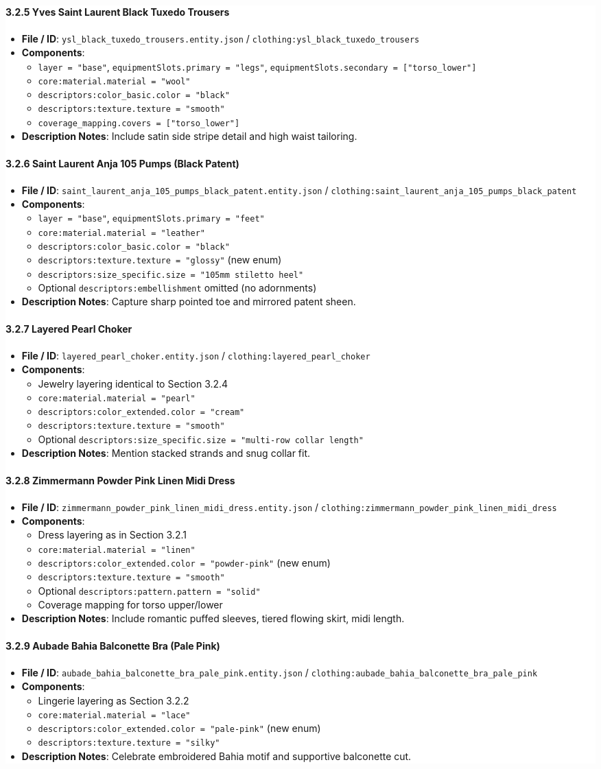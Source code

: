 #### 3.2.5 Yves Saint Laurent Black Tuxedo Trousers
- **File / ID**: `ysl_black_tuxedo_trousers.entity.json` / `clothing:ysl_black_tuxedo_trousers`
- **Components**:
  - `layer = "base"`, `equipmentSlots.primary = "legs"`, `equipmentSlots.secondary = ["torso_lower"]`
  - `core:material.material = "wool"`
  - `descriptors:color_basic.color = "black"`
  - `descriptors:texture.texture = "smooth"`
  - `coverage_mapping.covers = ["torso_lower"]`
- **Description Notes**: Include satin side stripe detail and high waist tailoring.

#### 3.2.6 Saint Laurent Anja 105 Pumps (Black Patent)
- **File / ID**: `saint_laurent_anja_105_pumps_black_patent.entity.json` / `clothing:saint_laurent_anja_105_pumps_black_patent`
- **Components**:
  - `layer = "base"`, `equipmentSlots.primary = "feet"`
  - `core:material.material = "leather"`
  - `descriptors:color_basic.color = "black"`
  - `descriptors:texture.texture = "glossy"` (new enum)
  - `descriptors:size_specific.size = "105mm stiletto heel"`
  - Optional `descriptors:embellishment` omitted (no adornments)
- **Description Notes**: Capture sharp pointed toe and mirrored patent sheen.

#### 3.2.7 Layered Pearl Choker
- **File / ID**: `layered_pearl_choker.entity.json` / `clothing:layered_pearl_choker`
- **Components**:
  - Jewelry layering identical to Section 3.2.4
  - `core:material.material = "pearl"`
  - `descriptors:color_extended.color = "cream"`
  - `descriptors:texture.texture = "smooth"`
  - Optional `descriptors:size_specific.size = "multi-row collar length"`
- **Description Notes**: Mention stacked strands and snug collar fit.

#### 3.2.8 Zimmermann Powder Pink Linen Midi Dress
- **File / ID**: `zimmermann_powder_pink_linen_midi_dress.entity.json` / `clothing:zimmermann_powder_pink_linen_midi_dress`
- **Components**:
  - Dress layering as in Section 3.2.1
  - `core:material.material = "linen"`
  - `descriptors:color_extended.color = "powder-pink"` (new enum)
  - `descriptors:texture.texture = "smooth"`
  - Optional `descriptors:pattern.pattern = "solid"`
  - Coverage mapping for torso upper/lower
- **Description Notes**: Include romantic puffed sleeves, tiered flowing skirt, midi length.

#### 3.2.9 Aubade Bahia Balconette Bra (Pale Pink)
- **File / ID**: `aubade_bahia_balconette_bra_pale_pink.entity.json` / `clothing:aubade_bahia_balconette_bra_pale_pink`
- **Components**:
  - Lingerie layering as Section 3.2.2
  - `core:material.material = "lace"`
  - `descriptors:color_extended.color = "pale-pink"` (new enum)
  - `descriptors:texture.texture = "silky"`
- **Description Notes**: Celebrate embroidered Bahia motif and supportive balconette cut.

